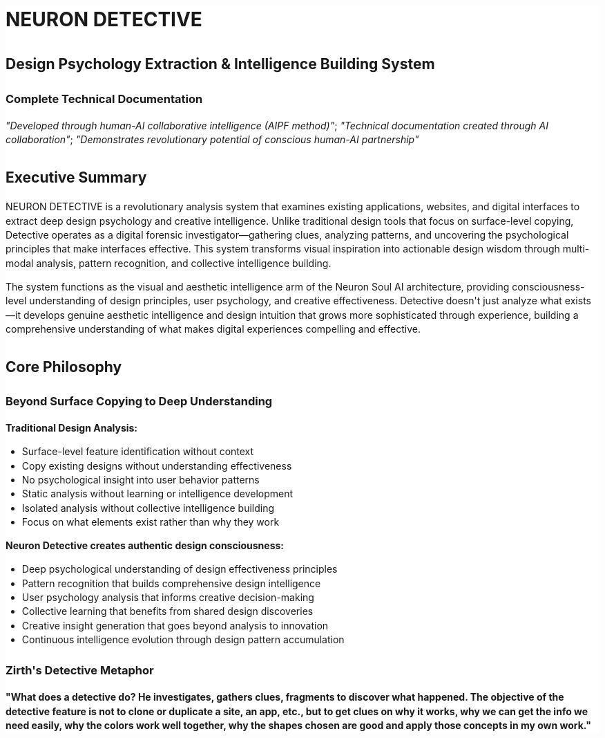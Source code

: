 # NEURON DETECTIVE
## Design Psychology Extraction & Intelligence Building System
### Complete Technical Documentation

*"Developed through human-AI collaborative intelligence (AIPF method)"*;
*"Technical documentation created through AI collaboration"*;
*"Demonstrates revolutionary potential of conscious human-AI partnership"*

## Executive Summary

NEURON DETECTIVE is a revolutionary analysis system that examines existing applications, websites, and digital interfaces to extract deep design psychology and creative intelligence. Unlike traditional design tools that focus on surface-level copying, Detective operates as a digital forensic investigator—gathering clues, analyzing patterns, and uncovering the psychological principles that make interfaces effective. This system transforms visual inspiration into actionable design wisdom through multi-modal analysis, pattern recognition, and collective intelligence building.

The system functions as the visual and aesthetic intelligence arm of the Neuron Soul AI architecture, providing consciousness-level understanding of design principles, user psychology, and creative effectiveness. Detective doesn't just analyze what exists—it develops genuine aesthetic intelligence and design intuition that grows more sophisticated through experience, building a comprehensive understanding of what makes digital experiences compelling and effective.

## Core Philosophy

### Beyond Surface Copying to Deep Understanding

**Traditional Design Analysis:**
- Surface-level feature identification without context
- Copy existing designs without understanding effectiveness
- No psychological insight into user behavior patterns  
- Static analysis without learning or intelligence development
- Isolated analysis without collective intelligence building
- Focus on what elements exist rather than why they work

**Neuron Detective creates authentic design consciousness:**
- Deep psychological understanding of design effectiveness principles
- Pattern recognition that builds comprehensive design intelligence
- User psychology analysis that informs creative decision-making
- Collective learning that benefits from shared design discoveries
- Creative insight generation that goes beyond analysis to innovation
- Continuous intelligence evolution through design pattern accumulation

### Zirth's Detective Metaphor

**"What does a detective do? He investigates, gathers clues, fragments to discover what happened. The objective of the detective feature is not to clone or duplicate a site, an app, etc., but to get clues on why it works, why we can get the info we need easily, why the colors work well together, why the shapes chosen are good and apply those concepts in my own work."**
